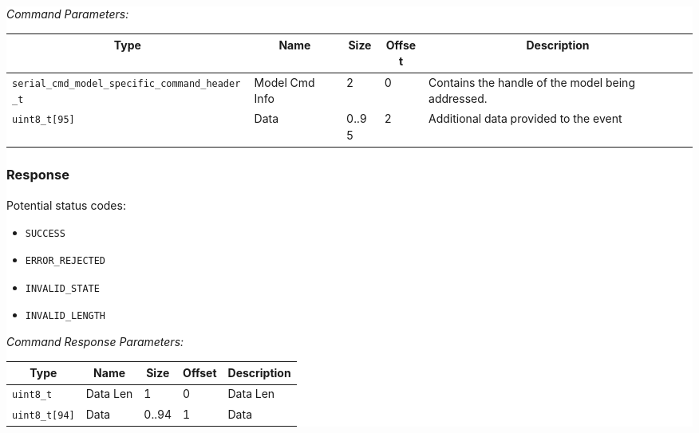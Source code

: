 _Command Parameters:_

Type          | Name                                    | Size | Offset | Description
--------------|-----------------------------------------|------|--------|------------
`serial_cmd_model_specific_command_header_t` | Model Cmd Info                          | 2    | 0      | Contains the handle of the model being addressed.
`uint8_t[95]` | Data                                    | 0..95 | 2      | Additional data provided to the event

### Response

Potential status codes:

- `SUCCESS`

- `ERROR_REJECTED`

- `INVALID_STATE`

- `INVALID_LENGTH`

_Command Response Parameters:_

Type          | Name                                    | Size | Offset | Description
--------------|-----------------------------------------|------|--------|------------
`uint8_t`     | Data Len                                | 1    | 0      | Data Len
`uint8_t[94]` | Data                                    | 0..94 | 1      | Data


